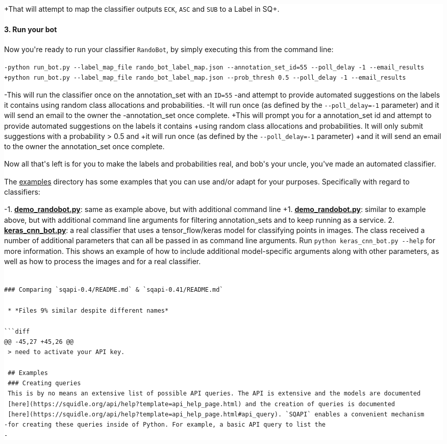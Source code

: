 +That will attempt to map the classifier outputs `ECK`, `ASC` and `SUB` to a Label in SQ+.
 
 #### 3. Run your bot
 Now you're ready to run your classifier `RandoBot`, by simply executing this from the command line:
 ```shell
-python run_bot.py --label_map_file rando_bot_label_map.json --annotation_set_id=55 --poll_delay -1 --email_results
+python run_bot.py --label_map_file rando_bot_label_map.json --prob_thresh 0.5 --poll_delay -1 --email_results
 ```
 
-This will run the classifier once on the annotation_set with an `ID=55`
-and attempt to provide automated suggestions on the labels it contains using random class allocations and probabilities. 
-It will run once (as defined by the `--poll_delay=-1` parameter) and it will send an email to the owner the
-annotation_set once complete.
+This will prompt you for a annotation_set id and attempt to provide automated suggestions on the labels it contains 
+using random class allocations and probabilities. It will only submit suggestions with a probability > 0.5 and 
+it will run once (as defined by the `--poll_delay=-1` parameter) 
+and it will send an email to the owner the annotation_set once complete.
 
 Now all that's left is for you to make the labels and probabilities real, and bob's your uncle,
 you've made an automated classifier.
 
 The [examples](https://bitbucket.org/ariell/pysq/src/master/examples/) directory has some examples that you can use and/or adapt for 
 your purposes. Specifically with regard to classifiers:
 
-1. **[demo_randobot.py](https://bitbucket.org/ariell/pysq/src/master/examples/bots/demo_randobot.py)**: same as example above, but with additional command line 
+1. **[demo_randobot.py](https://bitbucket.org/ariell/pysq/src/master/examples/bots/demo_randobot.py)**: similar to example above, but with additional command line 
    arguments for filtering annotation_sets and to keep running as a service.
 2. **[keras_cnn_bot.py](https://bitbucket.org/ariell/pysq/src/master/examples/bots/keras_cnn_bot.py)**: a real classifier that uses a tensor_flow/keras model for 
    classifying points in images. The class received a number of additional parameters that can all be passed in as 
    command line arguments. Run `python keras_cnn_bot.py --help` for more information. This shows an example of how to 
    include additional model-specific arguments along with other parameters, as well as how to process the images and 
    for a real classifier.
```

### Comparing `sqapi-0.4/README.md` & `sqapi-0.41/README.md`

 * *Files 9% similar despite different names*

```diff
@@ -45,27 +45,26 @@
 > need to activate your API key.
 
 ## Examples
 ### Creating queries
 This is by no means an extensive list of possible API queries. The API is extensive and the models are documented
 [here](https://squidle.org/api/help?template=api_help_page.html) and the creation of queries is documented 
 [here](https://squidle.org/api/help?template=api_help_page.html#api_query). `SQAPI` enables a convenient mechanism 
-for creating these queries inside of Python. For example, a basic API query to list the 
-
```